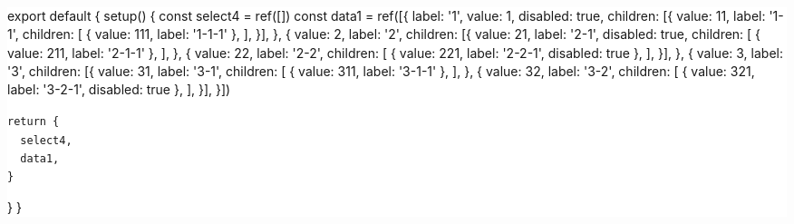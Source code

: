 export default {
  setup() {
    const select4 = ref([])
    const data1 = ref([{
      label: '1',
      value: 1,
      disabled: true,
      children: [{
        value: 11,
        label: '1-1',
        children: [
          { value: 111, label: '1-1-1' },
        ],
      }],
    }, {
      value: 2,
      label: '2',
      children: [{
        value: 21,
        label: '2-1',
        disabled: true,
        children: [
          { value: 211, label: '2-1-1' },
        ],
      }, {
        value: 22,
        label: '2-2',
        children: [
          { value: 221, label: '2-2-1', disabled: true },
        ],
      }],
    }, {
      value: 3,
      label: '3',
      children: [{
        value: 31,
        label: '3-1',
        children: [
          { value: 311, label: '3-1-1' },
        ],
      }, {
        value: 32,
        label: '3-2',
        children: [
          { value: 321, label: '3-2-1', disabled: true },
        ],
      }],
    }])

    return {
      select4,
      data1,
    }
  }
}
</script>

